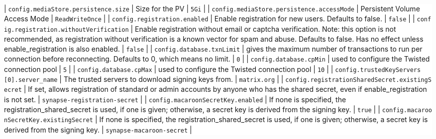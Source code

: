 | `config.mediaStore.persistence.size`             | Size for the PV                                                                                                                                                                                                                                                                                                                                                                                     | `5Gi`                                                    |
| `config.mediaStore.persistence.accessMode`       | Persistent Volume Access Mode                                                                                                                                                                                                                                                                                                                                                                       | `ReadWriteOnce`                                          |
| `config.registration.enabled`                    | Enable registration for new users. Defaults to false.                                                                                                                                                                                                                                                                                                                                               | `false`                                                  |
| `config.registration.withoutVerification`        | Enable registration without email or captcha verification. Note: this option is not recommended, as registration without verification is a known vector for spam and abuse. Defaults to false. Has no effect unless enable_registration is also enabled.                                                                                                                                            | `false`                                                  |
| `config.database.txnLimit`                       | gives the maximum number of transactions to run per connection before reconnecting. Defaults to 0, which means no limit.                                                                                                                                                                                                                                                                            | `0`                                                      |
| `config.database.cpMin`                          | used to configure the Twisted connection pool                                                                                                                                                                                                                                                                                                                                                       | `5`                                                      |
| `config.database.cpMax`                          | used to configure the Twisted connection pool                                                                                                                                                                                                                                                                                                                                                       | `10`                                                     |
| `config.trustedKeyServers[0].server_name`        | The trusted servers to download signing keys from.                                                                                                                                                                                                                                                                                                                                                  | `matrix.org`                                             |
| `config.registrationSharedSecret.existingSecret` | If set, allows registration of standard or admin accounts by anyone who has the shared secret, even if enable_registration is not set.                                                                                                                                                                                                                                                              | `synapse-registration-secret`                            |
| `config.macaroonSecretKey.enabled`               | If none is specified, the registration_shared_secret is used, if one is given; otherwise, a secret key is derived from the signing key.                                                                                                                                                                                                                                                             | `true`                                                   |
| `config.macaroonSecretKey.existingSecret`        | If none is specified, the registration_shared_secret is used, if one is given; otherwise, a secret key is derived from the signing key.                                                                                                                                                                                                                                                             | `synapse-macaroon-secret`                                |